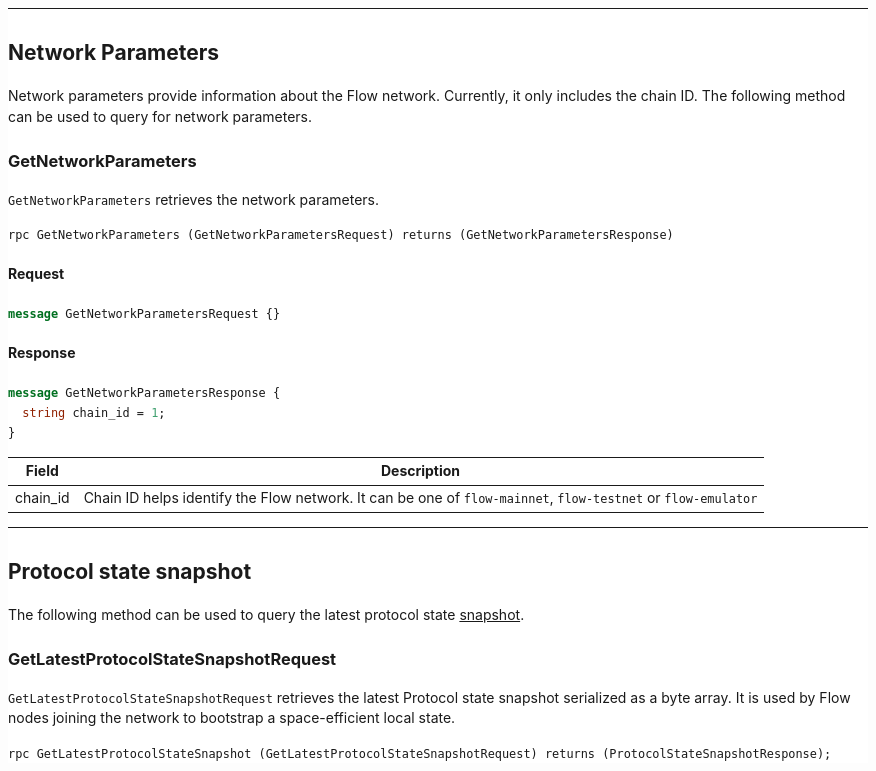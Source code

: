 

---

## Network Parameters

Network parameters provide information about the Flow network. Currently, it only includes the chain ID.
The following method can be used to query for network parameters.

### GetNetworkParameters

`GetNetworkParameters` retrieves the network parameters.

```proto
rpc GetNetworkParameters (GetNetworkParametersRequest) returns (GetNetworkParametersResponse)
```


#### Request

```proto
message GetNetworkParametersRequest {}
```




#### Response

```proto
message GetNetworkParametersResponse {
  string chain_id = 1;
}
```

| Field    | Description                                                                                                  |
| -------- | ------------------------------------------------------------------------------------------------------------ |
| chain_id | Chain ID helps identify the Flow network. It can be one of `flow-mainnet`, `flow-testnet` or `flow-emulator` |



---

## Protocol state snapshot

The following method can be used to query the latest protocol state [snapshot](https://github.com/onflow/flow-go/blob/master/state/protocol/snapshot.go).

### GetLatestProtocolStateSnapshotRequest

`GetLatestProtocolStateSnapshotRequest` retrieves the latest Protocol state snapshot serialized as a byte array.
It is used by Flow nodes joining the network to bootstrap a space-efficient local state.

```proto
rpc GetLatestProtocolStateSnapshot (GetLatestProtocolStateSnapshotRequest) returns (ProtocolStateSnapshotResponse);
```
